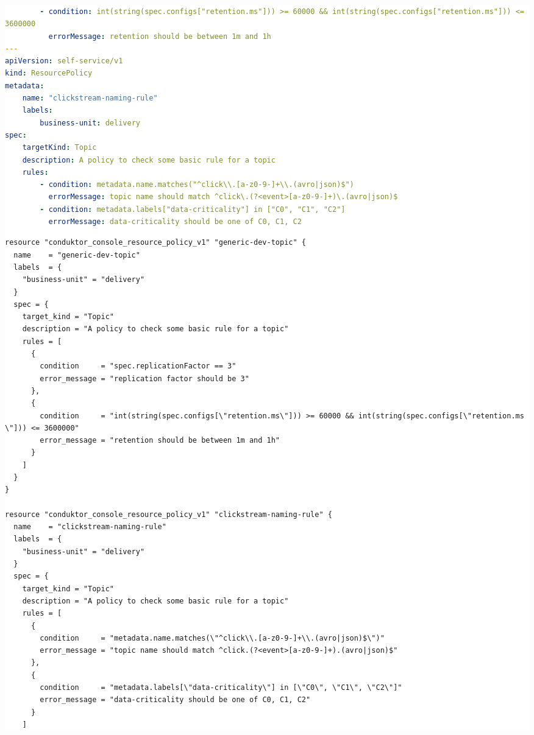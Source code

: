 ```yaml
        - condition: int(string(spec.configs["retention.ms"])) >= 60000 && int(string(spec.configs["retention.ms"])) <= 3600000
          errorMessage: retention should be between 1m and 1h
---
apiVersion: self-service/v1
kind: ResourcePolicy
metadata:
    name: "clickstream-naming-rule"
    labels:
        business-unit: delivery
spec:
    targetKind: Topic
    description: A policy to check some basic rule for a topic
    rules:
        - condition: metadata.name.matches("^click\\.[a-z0-9-]+\\.(avro|json)$")
          errorMessage: topic name should match ^click\.(?<event>[a-z0-9-]+)\.(avro|json)$
        - condition: metadata.labels["data-criticality"] in ["C0", "C1", "C2"]
          errorMessage: data-criticality should be one of C0, C1, C2
```

</TabItem>
<TabItem value="Terraform" label="Terraform">

```hcl
resource "conduktor_console_resource_policy_v1" "generic-dev-topic" {
  name    = "generic-dev-topic"
  labels  = {
    "business-unit" = "delivery"
  }
  spec = {
    target_kind = "Topic"
    description = "A policy to check some basic rule for a topic"
    rules = [
      {
        condition     = "spec.replicationFactor == 3"
        error_message = "replication factor should be 3"
      },
      {
        condition     = "int(string(spec.configs[\"retention.ms\"])) >= 60000 && int(string(spec.configs[\"retention.ms\"])) <= 3600000"
        error_message = "retention should be between 1m and 1h"
      }
    ]
  }
}

resource "conduktor_console_resource_policy_v1" "clickstream-naming-rule" {
  name    = "clickstream-naming-rule"
  labels  = {
    "business-unit" = "delivery"
  }
  spec = {
    target_kind = "Topic"
    description = "A policy to check some basic rule for a topic"
    rules = [
      {
        condition     = "metadata.name.matches(\"^click\\.[a-z0-9-]+\\.(avro|json)$\")"
        error_message = "topic name should match ^click.(?<event>[a-z0-9-]+).(avro|json)$"
      },
      {
        condition     = "metadata.labels[\"data-criticality\"] in [\"C0\", \"C1\", \"C2\"]"
        error_message = "data-criticality should be one of C0, C1, C2"
      }
    ]
```
